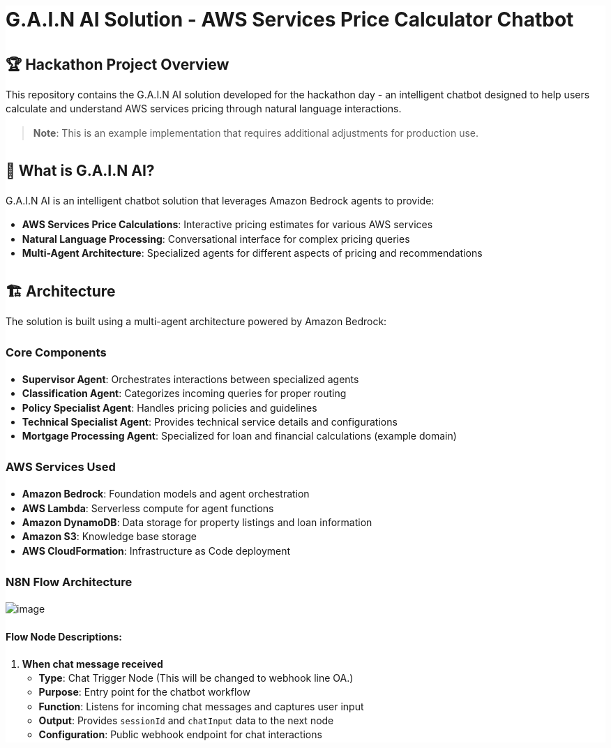 # G.A.I.N AI Solution - AWS Services Price Calculator Chatbot

## 🏆 Hackathon Project Overview

This repository contains the G.A.I.N AI solution developed for the hackathon day - an intelligent chatbot designed to help users calculate and understand AWS services pricing through natural language interactions.

> **Note**: This is an example implementation that requires additional adjustments for production use.

## 🤖 What is G.A.I.N AI?

G.A.I.N AI is an intelligent chatbot solution that leverages Amazon Bedrock agents to provide:
- **AWS Services Price Calculations**: Interactive pricing estimates for various AWS services
- **Natural Language Processing**: Conversational interface for complex pricing queries  
- **Multi-Agent Architecture**: Specialized agents for different aspects of pricing and recommendations

## 🏗️ Architecture

The solution is built using a multi-agent architecture powered by Amazon Bedrock:

### Core Components

- **Supervisor Agent**: Orchestrates interactions between specialized agents
- **Classification Agent**: Categorizes incoming queries for proper routing
- **Policy Specialist Agent**: Handles pricing policies and guidelines
- **Technical Specialist Agent**: Provides technical service details and configurations
- **Mortgage Processing Agent**: Specialized for loan and financial calculations (example domain)

### AWS Services Used

- **Amazon Bedrock**: Foundation models and agent orchestration
- **AWS Lambda**: Serverless compute for agent functions
- **Amazon DynamoDB**: Data storage for property listings and loan information
- **Amazon S3**: Knowledge base storage
- **AWS CloudFormation**: Infrastructure as Code deployment

### N8N Flow Architecture
<img width="1648" height="352" alt="image" src="https://github.com/user-attachments/assets/a1145590-e68e-495e-9b19-d022b0c26a11" />


#### Flow Node Descriptions:

1. **When chat message received**
   - **Type**: Chat Trigger Node (This will be changed to webhook line OA.)
   - **Purpose**: Entry point for the chatbot workflow
   - **Function**: Listens for incoming chat messages and captures user input
   - **Output**: Provides `sessionId` and `chatInput` data to the next node
   - **Configuration**: Public webhook endpoint for chat interactions
